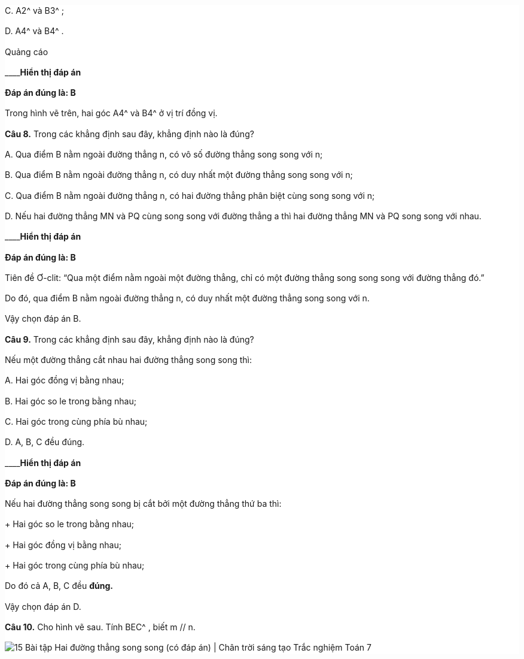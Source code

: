 C. A2^ và B3^ ;

D. A4^ và B4^ .

Quảng cáo

____**Hiển thị đáp án**

**Đáp án đúng là: B**

Trong hình vẽ trên, hai góc A4^ và B4^ ở vị trí đồng vị.

**Câu 8.** Trong các khẳng định sau đây, khẳng định nào là đúng?

A. Qua điểm B nằm ngoài đường thẳng n, có vô số đường thẳng song song với n;

B. Qua điểm B nằm ngoài đường thẳng n, có duy nhất một đường thẳng song song với n;

C. Qua điểm B nằm ngoài đường thẳng n, có hai đường thẳng phân biệt cùng song song với n;

D. Nếu hai đường thẳng MN và PQ cùng song song với đường thẳng a thì hai đường thẳng MN và PQ song song với nhau.

____**Hiển thị đáp án**

**Đáp án đúng là: B**

Tiên đề Ơ-clit: “Qua một điểm nằm ngoài một đường thẳng, chỉ có một đường thẳng song song song với đường thẳng đó.”

Do đó, qua điểm B nằm ngoài đường thẳng n, có duy nhất một đường thẳng song song với n.

Vậy chọn đáp án B.

**Câu 9.** Trong các khẳng định sau đây, khẳng định nào là đúng?

Nếu một đường thẳng cắt nhau hai đường thẳng song song thì:

A. Hai góc đồng vị bằng nhau;

B. Hai góc so le trong bằng nhau;

C. Hai góc trong cùng phía bù nhau;

D. A, B, C đều đúng.

____**Hiển thị đáp án**

**Đáp án đúng là: B**

Nếu hai đường thẳng song song bị cắt bởi một đường thẳng thứ ba thì:

\+ Hai góc so le trong bằng nhau;

\+ Hai góc đồng vị bằng nhau;

\+ Hai góc trong cùng phía bù nhau;

Do đó cả A, B, C đều **đúng.**

Vậy chọn đáp án D.

**Câu 10.** Cho hình vẽ sau. Tính BEC^ , biết m // n.

![15 Bài tập Hai đường thẳng song song \(có đáp án\) | Chân trời sáng tạo Trắc nghiệm Toán 7](https://vietjack.com/toan-7-ct/images/trac-nghiem-bai-3-hai-duong-thang-song-song-151697.PNG)
